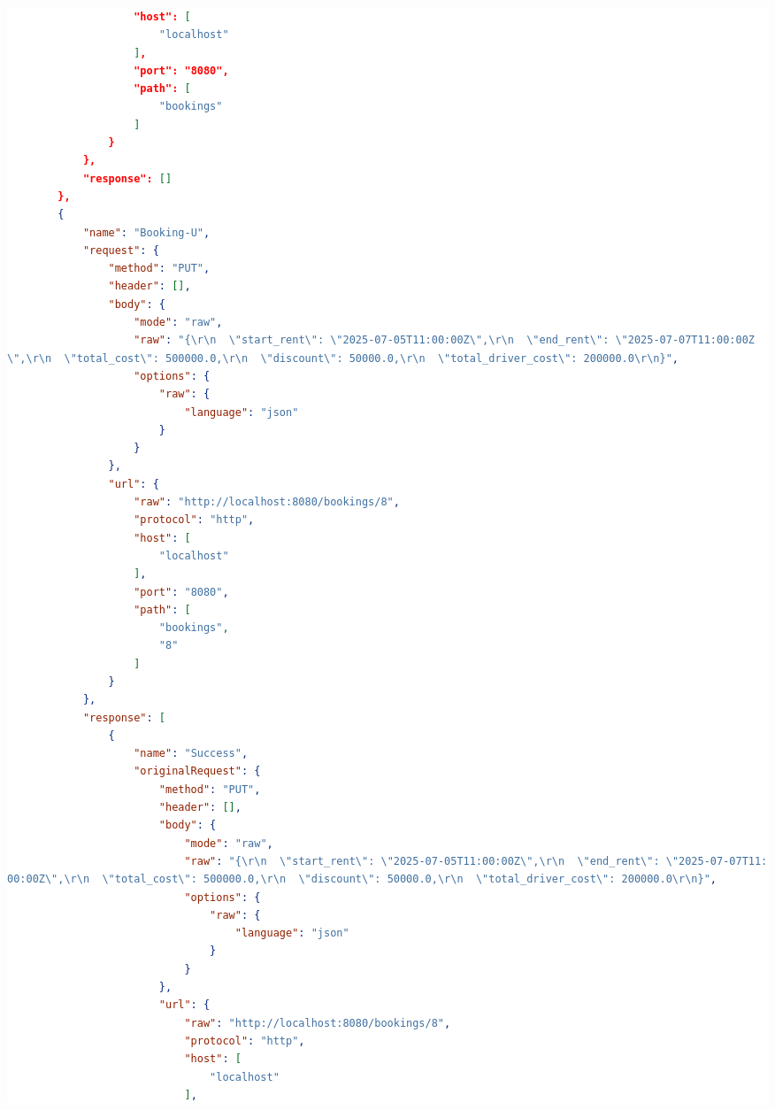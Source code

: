 ```json
					"host": [
						"localhost"
					],
					"port": "8080",
					"path": [
						"bookings"
					]
				}
			},
			"response": []
		},
		{
			"name": "Booking-U",
			"request": {
				"method": "PUT",
				"header": [],
				"body": {
					"mode": "raw",
					"raw": "{\r\n  \"start_rent\": \"2025-07-05T11:00:00Z\",\r\n  \"end_rent\": \"2025-07-07T11:00:00Z\",\r\n  \"total_cost\": 500000.0,\r\n  \"discount\": 50000.0,\r\n  \"total_driver_cost\": 200000.0\r\n}",
					"options": {
						"raw": {
							"language": "json"
						}
					}
				},
				"url": {
					"raw": "http://localhost:8080/bookings/8",
					"protocol": "http",
					"host": [
						"localhost"
					],
					"port": "8080",
					"path": [
						"bookings",
						"8"
					]
				}
			},
			"response": [
				{
					"name": "Success",
					"originalRequest": {
						"method": "PUT",
						"header": [],
						"body": {
							"mode": "raw",
							"raw": "{\r\n  \"start_rent\": \"2025-07-05T11:00:00Z\",\r\n  \"end_rent\": \"2025-07-07T11:00:00Z\",\r\n  \"total_cost\": 500000.0,\r\n  \"discount\": 50000.0,\r\n  \"total_driver_cost\": 200000.0\r\n}",
							"options": {
								"raw": {
									"language": "json"
								}
							}
						},
						"url": {
							"raw": "http://localhost:8080/bookings/8",
							"protocol": "http",
							"host": [
								"localhost"
							],
```